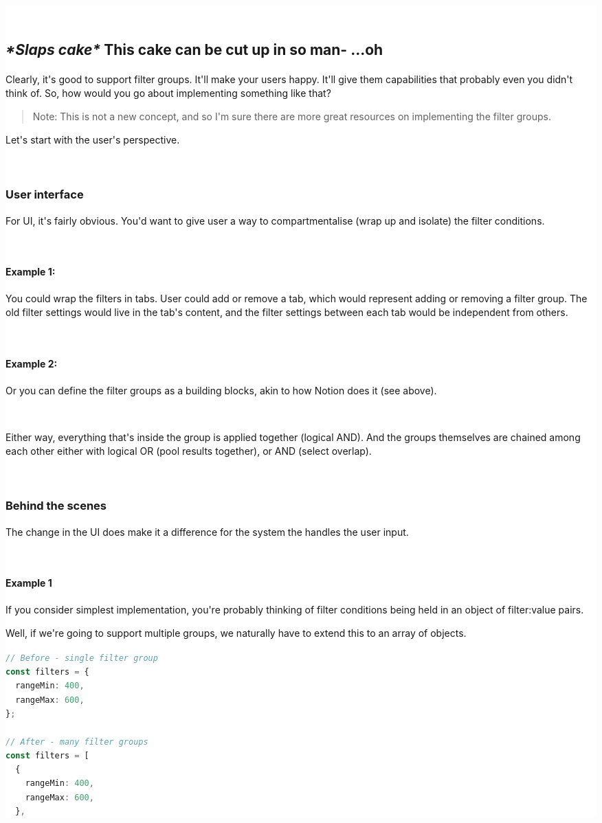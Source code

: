 <br/>

## _\*Slaps cake\*_ This cake can be cut up in so man- ...oh

Clearly, it's good to support filter groups. It'll make your users happy. It'll give them
capabilities that probably even you didn't think of. So, how would you go about
implementing something like that?

> Note: This is not a new concept, and so I'm sure there are more great resources
> on implementing the filter groups.

Let's start with the user's perspective.

<br/>

### User interface

For UI, it's fairly obvious. You'd want to give user a way to compartmentalise (wrap up and isolate) the filter conditions.

<br/>

#### Example 1:

You could wrap the filters in tabs. User could add or remove a tab, which would represent
adding or removing a filter group. The old filter settings would live in the tab's content,
and the filter settings between each tab would be independent from others.

<br/>

#### Example 2:

Or you can define the filter groups as a building blocks, akin to how Notion does it (see above).

<br/>

Either way, everything that's inside the group is applied together (logical AND).
And the groups themselves are chained among each other either with logical OR
(pool results together), or AND (select overlap).

<br/>

### Behind the scenes

The change in the UI does make it a difference for the system the handles the user input.

<br/>

#### Example 1

If you consider simplest implementation, you're probably thinking of filter conditions
being held in an object of filter:value pairs.

Well, if we're going to support multiple groups, we naturally have to extend this
to an array of objects.

```ts
// Before - single filter group
const filters = {
  rangeMin: 400,
  rangeMax: 600,
};

// After - many filter groups
const filters = [
  {
    rangeMin: 400,
    rangeMax: 600,
  },
```